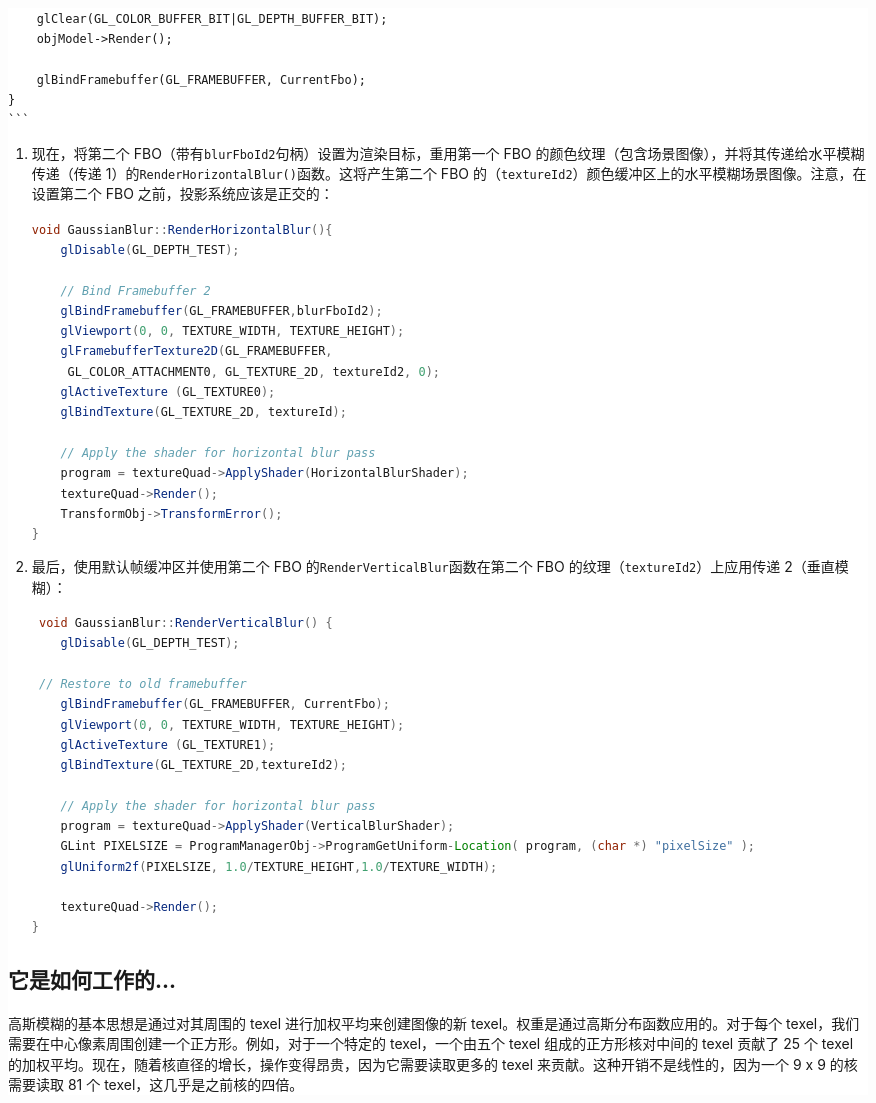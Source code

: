         glClear(GL_COLOR_BUFFER_BIT|GL_DEPTH_BUFFER_BIT);
        objModel->Render();

        glBindFramebuffer(GL_FRAMEBUFFER, CurrentFbo);
    }
    ```

1.  现在，将第二个 FBO（带有`blurFboId2`句柄）设置为渲染目标，重用第一个 FBO 的颜色纹理（包含场景图像），并将其传递给水平模糊传递（传递 1）的`RenderHorizontalBlur()`函数。这将产生第二个 FBO 的（`textureId2`）颜色缓冲区上的水平模糊场景图像。注意，在设置第二个 FBO 之前，投影系统应该是正交的：

    ```java
    void GaussianBlur::RenderHorizontalBlur(){
        glDisable(GL_DEPTH_TEST);

        // Bind Framebuffer 2
        glBindFramebuffer(GL_FRAMEBUFFER,blurFboId2);
        glViewport(0, 0, TEXTURE_WIDTH, TEXTURE_HEIGHT);
        glFramebufferTexture2D(GL_FRAMEBUFFER, 
         GL_COLOR_ATTACHMENT0, GL_TEXTURE_2D, textureId2, 0);
        glActiveTexture (GL_TEXTURE0);
        glBindTexture(GL_TEXTURE_2D, textureId);

        // Apply the shader for horizontal blur pass
        program = textureQuad->ApplyShader(HorizontalBlurShader);
        textureQuad->Render();
        TransformObj->TransformError();
    }
    ```

1.  最后，使用默认帧缓冲区并使用第二个 FBO 的`RenderVerticalBlur`函数在第二个 FBO 的纹理（`textureId2`）上应用传递 2（垂直模糊）：

    ```java
     void GaussianBlur::RenderVerticalBlur() {
        glDisable(GL_DEPTH_TEST);

     // Restore to old framebuffer 
        glBindFramebuffer(GL_FRAMEBUFFER, CurrentFbo);
        glViewport(0, 0, TEXTURE_WIDTH, TEXTURE_HEIGHT);
        glActiveTexture (GL_TEXTURE1);
        glBindTexture(GL_TEXTURE_2D,textureId2);

        // Apply the shader for horizontal blur pass
        program = textureQuad->ApplyShader(VerticalBlurShader);
        GLint PIXELSIZE = ProgramManagerObj->ProgramGetUniform-Location( program, (char *) "pixelSize" );
        glUniform2f(PIXELSIZE, 1.0/TEXTURE_HEIGHT,1.0/TEXTURE_WIDTH);

        textureQuad->Render();
    }
    ```

## 它是如何工作的...

高斯模糊的基本思想是通过对其周围的 texel 进行加权平均来创建图像的新 texel。权重是通过高斯分布函数应用的。对于每个 texel，我们需要在中心像素周围创建一个正方形。例如，对于一个特定的 texel，一个由五个 texel 组成的正方形核对中间的 texel 贡献了 25 个 texel 的加权平均。现在，随着核直径的增长，操作变得昂贵，因为它需要读取更多的 texel 来贡献。这种开销不是线性的，因为一个 9 x 9 的核需要读取 81 个 texel，这几乎是之前核的四倍。
